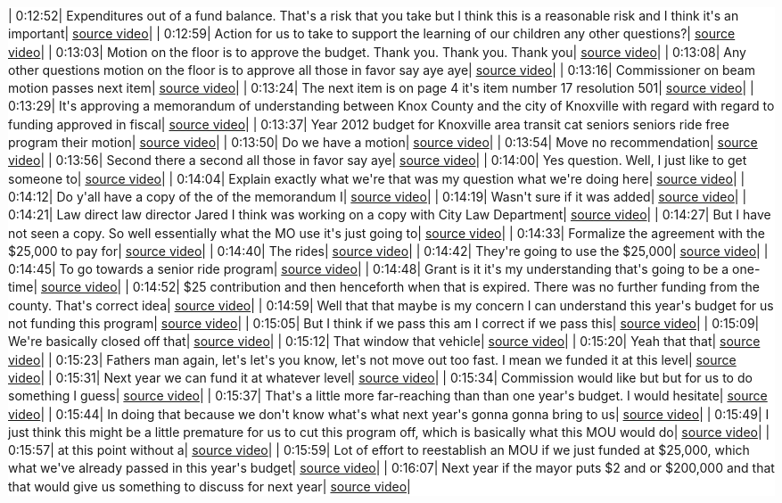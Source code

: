 | 0:12:52| Expenditures out of a fund balance. That's a risk that you take but I think this is a reasonable risk and I think it's an important| [source video](https://archive.org/details/cocomws110718?start=772)|
| 0:12:59| Action for us to take to support the learning of our children any other questions?| [source video](https://archive.org/details/cocomws110718?start=779)|
| 0:13:03| Motion on the floor is to approve the budget. Thank you. Thank you. Thank you| [source video](https://archive.org/details/cocomws110718?start=783)|
| 0:13:08| Any other questions motion on the floor is to approve all those in favor say aye aye| [source video](https://archive.org/details/cocomws110718?start=788)|
| 0:13:16| Commissioner on beam motion passes next item| [source video](https://archive.org/details/cocomws110718?start=796)|
| 0:13:24| The next item is on page 4 it's item number 17 resolution 501| [source video](https://archive.org/details/cocomws110718?start=804)|
| 0:13:29| It's approving a memorandum of understanding between Knox County and the city of Knoxville with regard with regard to funding approved in fiscal| [source video](https://archive.org/details/cocomws110718?start=809)|
| 0:13:37| Year 2012 budget for Knoxville area transit cat seniors seniors ride free program their motion| [source video](https://archive.org/details/cocomws110718?start=817)|
| 0:13:50| Do we have a motion| [source video](https://archive.org/details/cocomws110718?start=830)|
| 0:13:54| Move no recommendation| [source video](https://archive.org/details/cocomws110718?start=834)|
| 0:13:56| Second there a second all those in favor say aye| [source video](https://archive.org/details/cocomws110718?start=836)|
| 0:14:00| Yes question. Well, I just like to get someone to| [source video](https://archive.org/details/cocomws110718?start=840)|
| 0:14:04| Explain exactly what we're that was my question what we're doing here| [source video](https://archive.org/details/cocomws110718?start=844)|
| 0:14:12| Do y'all have a copy of the of the memorandum I| [source video](https://archive.org/details/cocomws110718?start=852)|
| 0:14:19| Wasn't sure if it was added| [source video](https://archive.org/details/cocomws110718?start=859)|
| 0:14:21| Law direct law director Jared I think was working on a copy with City Law Department| [source video](https://archive.org/details/cocomws110718?start=861)|
| 0:14:27| But I have not seen a copy. So well essentially what the MO use it's just going to| [source video](https://archive.org/details/cocomws110718?start=867)|
| 0:14:33| Formalize the agreement with the $25,000 to pay for| [source video](https://archive.org/details/cocomws110718?start=873)|
| 0:14:40| The rides| [source video](https://archive.org/details/cocomws110718?start=880)|
| 0:14:42| They're going to use the $25,000| [source video](https://archive.org/details/cocomws110718?start=882)|
| 0:14:45| To go towards a senior ride program| [source video](https://archive.org/details/cocomws110718?start=885)|
| 0:14:48| Grant is it it's my understanding that's going to be a one-time| [source video](https://archive.org/details/cocomws110718?start=888)|
| 0:14:52| $25 contribution and then henceforth when that is expired. There was no further funding from the county. That's correct idea| [source video](https://archive.org/details/cocomws110718?start=892)|
| 0:14:59| Well that that maybe is my concern I can understand this year's budget for us not funding this program| [source video](https://archive.org/details/cocomws110718?start=899)|
| 0:15:05| But I think if we pass this am I correct if we pass this| [source video](https://archive.org/details/cocomws110718?start=905)|
| 0:15:09| We're basically closed off that| [source video](https://archive.org/details/cocomws110718?start=909)|
| 0:15:12| That window that vehicle| [source video](https://archive.org/details/cocomws110718?start=912)|
| 0:15:20| Yeah that that| [source video](https://archive.org/details/cocomws110718?start=920)|
| 0:15:23| Fathers man again, let's let's you know, let's not move out too fast. I mean we funded it at this level| [source video](https://archive.org/details/cocomws110718?start=923)|
| 0:15:31| Next year we can fund it at whatever level| [source video](https://archive.org/details/cocomws110718?start=931)|
| 0:15:34| Commission would like but but for us to do something I guess| [source video](https://archive.org/details/cocomws110718?start=934)|
| 0:15:37| That's a little more far-reaching than than one year's budget. I would hesitate| [source video](https://archive.org/details/cocomws110718?start=937)|
| 0:15:44| In doing that because we don't know what's what next year's gonna gonna bring to us| [source video](https://archive.org/details/cocomws110718?start=944)|
| 0:15:49| I just think this might be a little premature for us to cut this program off, which is basically what this MOU would do| [source video](https://archive.org/details/cocomws110718?start=949)|
| 0:15:57| at this point without a| [source video](https://archive.org/details/cocomws110718?start=957)|
| 0:15:59| Lot of effort to reestablish an MOU if we just funded at $25,000, which what we've already passed in this year's budget| [source video](https://archive.org/details/cocomws110718?start=959)|
| 0:16:07| Next year if the mayor puts $2 and or $200,000 and that that would give us something to discuss for next year| [source video](https://archive.org/details/cocomws110718?start=967)|